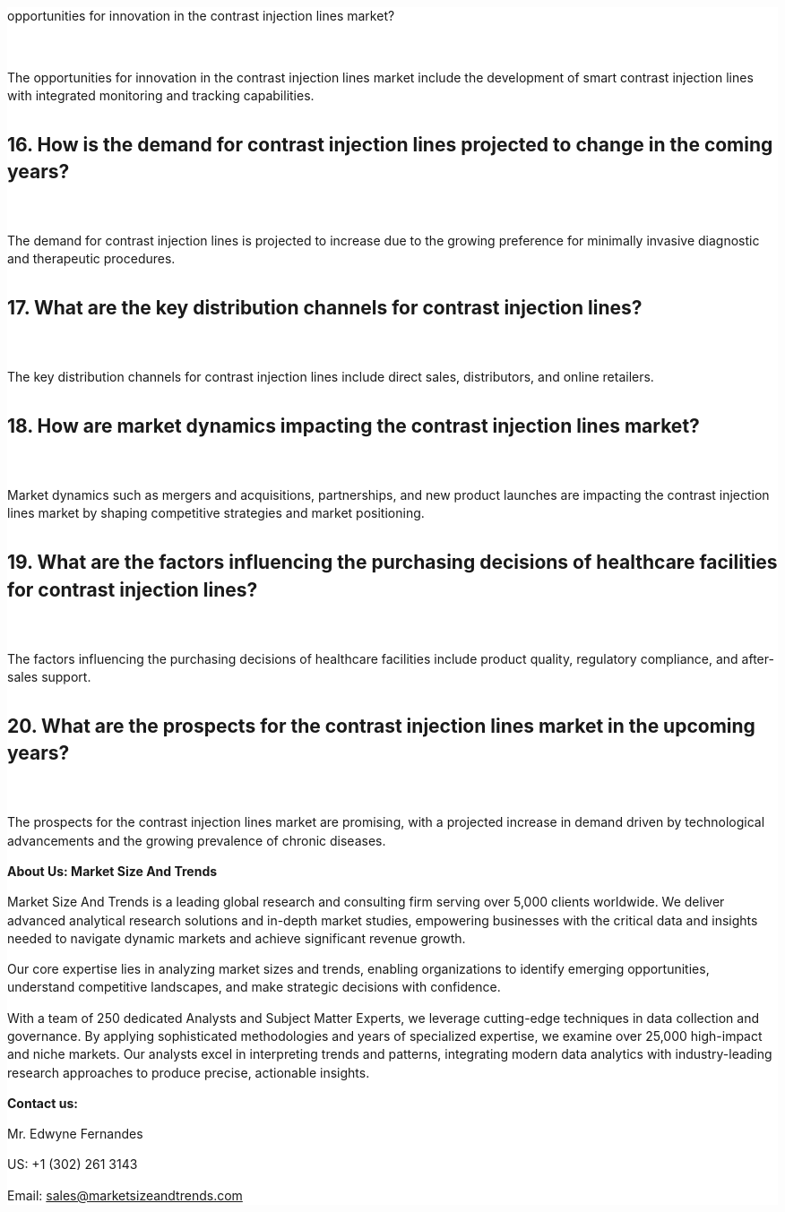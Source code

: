 opportunities for innovation in the contrast injection lines market?</h2> <p>&nbsp;</p><p>The opportunities for innovation in the contrast injection lines market include the development of smart contrast injection lines with integrated monitoring and tracking capabilities.</p> <h2>16. How is the demand for contrast injection lines projected to change in the coming years?</h2> <p>&nbsp;</p><p>The demand for contrast injection lines is projected to increase due to the growing preference for minimally invasive diagnostic and therapeutic procedures.</p> <h2>17. What are the key distribution channels for contrast injection lines?</h2> <p>&nbsp;</p><p>The key distribution channels for contrast injection lines include direct sales, distributors, and online retailers.</p> <h2>18. How are market dynamics impacting the contrast injection lines market?</h2> <p>&nbsp;</p><p>Market dynamics such as mergers and acquisitions, partnerships, and new product launches are impacting the contrast injection lines market by shaping competitive strategies and market positioning.</p> <h2>19. What are the factors influencing the purchasing decisions of healthcare facilities for contrast injection lines?</h2> <p>&nbsp;</p><p>The factors influencing the purchasing decisions of healthcare facilities include product quality, regulatory compliance, and after-sales support.</p> <h2>20. What are the prospects for the contrast injection lines market in the upcoming years?</h2> <p>&nbsp;</p><p>The prospects for the contrast injection lines market are promising, with a projected increase in demand driven by technological advancements and the growing prevalence of chronic diseases.</p></body></html></p><p><strong>About Us:&nbsp;Market Size And Trends</strong></p><p>Market Size And Trends&nbsp;is a leading global research and consulting firm serving over 5,000 clients worldwide. We deliver advanced analytical research solutions and in-depth market studies, empowering businesses with the critical data and insights needed to navigate dynamic markets and achieve significant revenue growth.</p><p>Our core expertise lies in analyzing market sizes and trends, enabling organizations to identify emerging opportunities, understand competitive landscapes, and make strategic decisions with confidence.</p><p>With a team of 250 dedicated Analysts and Subject Matter Experts, we leverage cutting-edge techniques in data collection and governance. By applying sophisticated methodologies and years of specialized expertise, we examine over 25,000 high-impact and niche markets. Our analysts excel in interpreting trends and patterns, integrating modern data analytics with industry-leading research approaches to produce precise, actionable insights.</p><p><strong>Contact us:</strong></p><p>Mr. Edwyne Fernandes</p><p>US: +1 (302) 261 3143</p><p>Email: <a href="mailto:sales@marketsizeandtrends.com">sales@marketsizeandtrends.com</a>&nbsp;</p>
